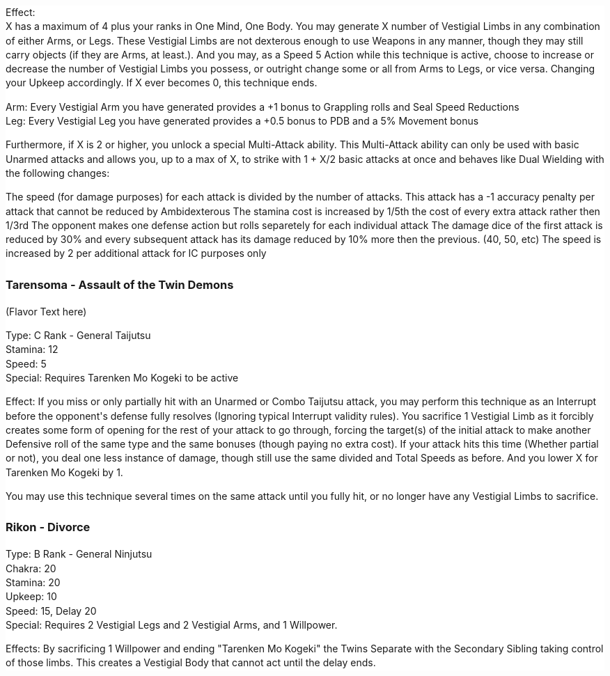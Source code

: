 Effect:  
X has a maximum of 4 plus your ranks in One Mind, One Body. You may generate X number of Vestigial Limbs in any combination of either Arms, or Legs. These Vestigial Limbs are not dexterous enough to use Weapons in any manner, though they may still carry objects (if they are Arms, at least.). And you may, as a Speed 5 Action while this technique is active, choose to increase or decrease the number of Vestigial Limbs you possess, or outright change some or all from Arms to Legs, or vice versa. Changing your Upkeep accordingly. If X ever becomes 0, this technique ends. 

Arm: Every Vestigial Arm you have generated provides a \+1 bonus to Grappling rolls and Seal Speed Reductions  
Leg: Every Vestigial Leg you have generated provides a \+0.5 bonus to PDB and a 5\% Movement bonus

Furthermore, if X is 2 or higher, you unlock a special Multi-Attack ability. This Multi-Attack ability can only be used with basic Unarmed attacks and allows you, up to a max of X, to strike with 1 + X/2 basic attacks at once and behaves like Dual Wielding with the following changes:

The speed (for damage purposes) for each attack is divided by the number of attacks.
This attack has a \-1 accuracy penalty per attack that cannot be reduced by Ambidexterous
The stamina cost is increased by 1/5th the cost of every extra attack rather then 1/3rd
The opponent makes one defense action but rolls separetely for each individual attack
The damage dice of the first attack is reduced by 30\% and every subsequent attack has its damage reduced by 10\% more then the previous. (40, 50, etc)
The speed is increased by 2 per additional attack for IC purposes only 

### **Tarensoma \- Assault of the Twin Demons**

(Flavor Text here)

Type: C Rank \- General Taijutsu  
Stamina: 12  
Speed: 5  
Special: Requires Tarenken Mo Kogeki to be active

Effect: If you miss or only partially hit with an Unarmed or Combo Taijutsu attack, you may perform this technique as an Interrupt before the opponent's defense fully resolves (Ignoring typical Interrupt validity rules). You sacrifice 1 Vestigial Limb as it forcibly creates some form of opening for the rest of your attack to go through, forcing the target(s) of the initial attack to make another Defensive roll of the same type and the same bonuses (though paying no extra cost). If your attack hits this time (Whether partial or not), you deal one less instance of damage, though still use the same divided and Total Speeds as before. And you lower X for Tarenken Mo Kogeki by 1\.  

You may use this technique several times on the same attack until you fully hit, or no longer have any Vestigial Limbs to sacrifice.

### **Rikon \- Divorce**

Type: B Rank \- General Ninjutsu  
Chakra: 20   
Stamina: 20   
Upkeep: 10  
Speed: 15, Delay 20  
Special: Requires 2 Vestigial Legs and 2 Vestigial Arms, and 1 Willpower.

Effects: 
By sacrificing 1 Willpower and ending "Tarenken Mo Kogeki" the Twins Separate with the Secondary Sibling taking control of those limbs. This creates a Vestigial Body that cannot act until the delay ends.
